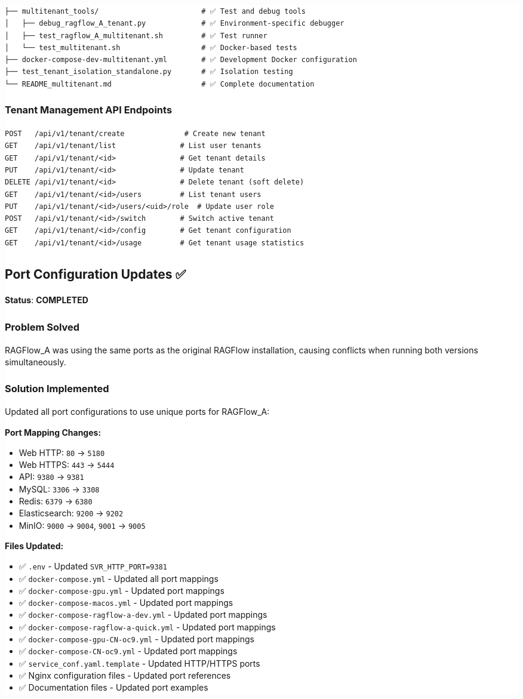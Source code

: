 ```
├── multitenant_tools/                        # ✅ Test and debug tools
│   ├── debug_ragflow_A_tenant.py             # ✅ Environment-specific debugger
│   ├── test_ragflow_A_multitenant.sh         # ✅ Test runner
│   └── test_multitenant.sh                   # ✅ Docker-based tests
├── docker-compose-dev-multitenant.yml        # ✅ Development Docker configuration
├── test_tenant_isolation_standalone.py       # ✅ Isolation testing
└── README_multitenant.md                     # ✅ Complete documentation
```

### Tenant Management API Endpoints
```
POST   /api/v1/tenant/create              # Create new tenant
GET    /api/v1/tenant/list               # List user tenants
GET    /api/v1/tenant/<id>               # Get tenant details
PUT    /api/v1/tenant/<id>               # Update tenant
DELETE /api/v1/tenant/<id>               # Delete tenant (soft delete)
GET    /api/v1/tenant/<id>/users         # List tenant users
PUT    /api/v1/tenant/<id>/users/<uid>/role  # Update user role
POST   /api/v1/tenant/<id>/switch        # Switch active tenant
GET    /api/v1/tenant/<id>/config        # Get tenant configuration
GET    /api/v1/tenant/<id>/usage         # Get tenant usage statistics
```

## Port Configuration Updates ✅

**Status**: **COMPLETED**

### Problem Solved
RAGFlow_A was using the same ports as the original RAGFlow installation, causing conflicts when running both versions simultaneously.

### Solution Implemented
Updated all port configurations to use unique ports for RAGFlow_A:

**Port Mapping Changes:**
- Web HTTP: `80` → `5180`
- Web HTTPS: `443` → `5444`
- API: `9380` → `9381`
- MySQL: `3306` → `3308`
- Redis: `6379` → `6380`
- Elasticsearch: `9200` → `9202`
- MinIO: `9000` → `9004`, `9001` → `9005`

**Files Updated:**
- ✅ `.env` - Updated `SVR_HTTP_PORT=9381`
- ✅ `docker-compose.yml` - Updated all port mappings
- ✅ `docker-compose-gpu.yml` - Updated port mappings
- ✅ `docker-compose-macos.yml` - Updated port mappings
- ✅ `docker-compose-ragflow-a-dev.yml` - Updated port mappings
- ✅ `docker-compose-ragflow-a-quick.yml` - Updated port mappings
- ✅ `docker-compose-gpu-CN-oc9.yml` - Updated port mappings
- ✅ `docker-compose-CN-oc9.yml` - Updated port mappings
- ✅ `service_conf.yaml.template` - Updated HTTP/HTTPS ports
- ✅ Nginx configuration files - Updated port references
- ✅ Documentation files - Updated port examples
